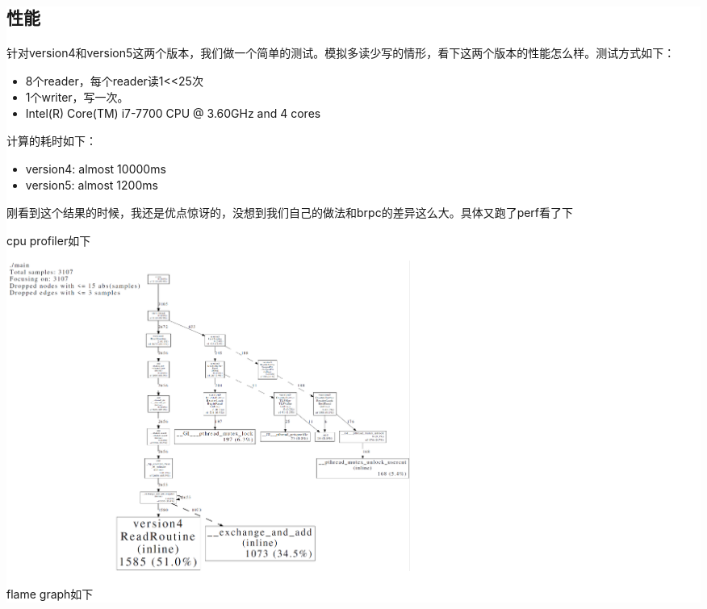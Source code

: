 ## 性能

针对version4和version5这两个版本，我们做一个简单的测试。模拟多读少写的情形，看下这两个版本的性能怎么样。测试方式如下：

- 8个reader，每个reader读1<<25次
- 1个writer，写一次。
- Intel(R) Core(TM) i7-7700 CPU @ 3.60GHz and 4 cores

计算的耗时如下：
- version4: almost 10000ms
- version5: almost 1200ms

刚看到这个结果的时候，我还是优点惊讶的，没想到我们自己的做法和brpc的差异这么大。具体又跑了perf看了下

cpu profiler如下

<img width="500"  src="img/cpu_profiler.png"/>

flame graph如下
